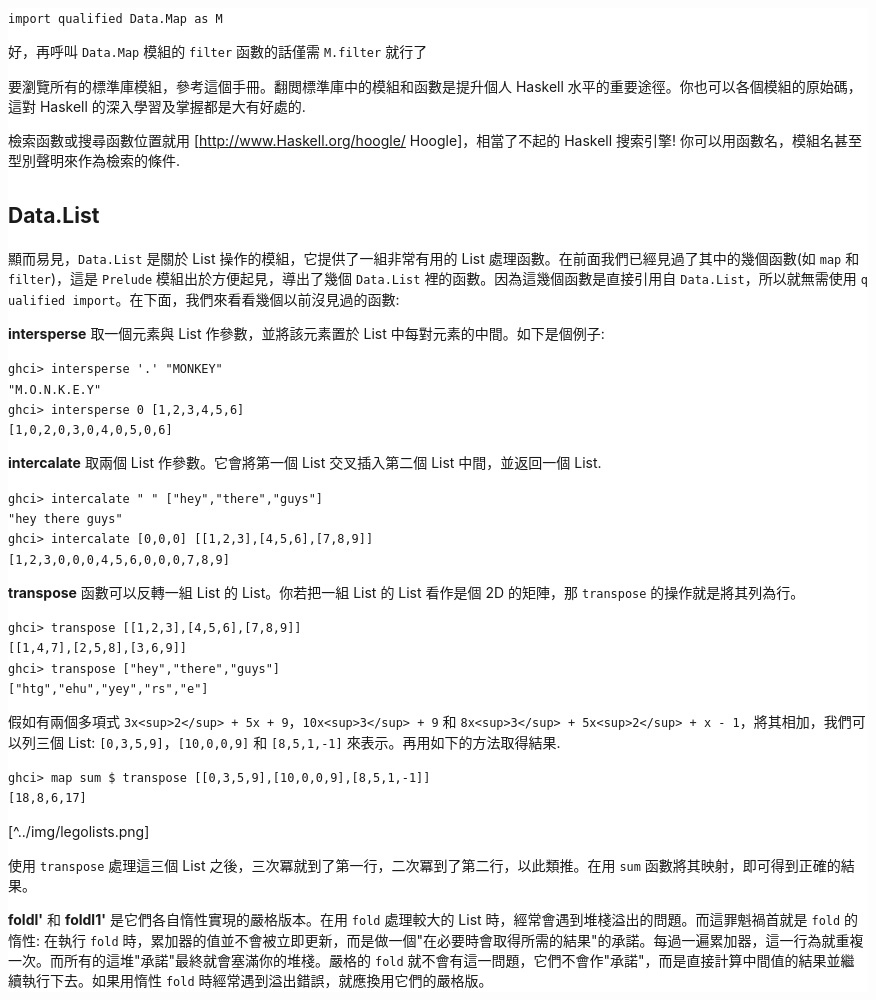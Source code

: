 ```
import qualified Data.Map as M  
```

好，再呼叫 ``Data.Map`` 模組的 ``filter`` 函數的話僅需 ``M.filter`` 就行了

要瀏覽所有的標準庫模組，參考這個手冊。翻閲標準庫中的模組和函數是提升個人 Haskell 水平的重要途徑。你也可以各個模組的原始碼，這對 Haskell 的深入學習及掌握都是大有好處的.

檢索函數或搜尋函數位置就用 [http://www.Haskell.org/hoogle/ Hoogle]，相當了不起的 Haskell 搜索引擎! 你可以用函數名，模組名甚至型別聲明來作為檢索的條件.




##  Data.List

 
顯而易見，``Data.List`` 是關於 List 操作的模組，它提供了一組非常有用的 List 處理函數。在前面我們已經見過了其中的幾個函數(如 ``map`` 和 ``filter``)，這是 ``Prelude`` 模組出於方便起見，導出了幾個 ``Data.List`` 裡的函數。因為這幾個函數是直接引用自 ``Data.List``，所以就無需使用 ``qualified import``。在下面，我們來看看幾個以前沒見過的函數:

**intersperse** 取一個元素與 List 作參數，並將該元素置於 List 中每對元素的中間。如下是個例子:

```
ghci> intersperse '.' "MONKEY"  
"M.O.N.K.E.Y"  
ghci> intersperse 0 [1,2,3,4,5,6]  
[1,0,2,0,3,0,4,0,5,0,6]  
```

**intercalate** 取兩個 List 作參數。它會將第一個 List 交叉插入第二個 List 中間，並返回一個 List.

```
ghci> intercalate " " ["hey","there","guys"]  
"hey there guys"  
ghci> intercalate [0,0,0] [[1,2,3],[4,5,6],[7,8,9]]  
[1,2,3,0,0,0,4,5,6,0,0,0,7,8,9]  
```

**transpose** 函數可以反轉一組 List 的 List。你若把一組 List 的 List 看作是個 2D 的矩陣，那 ``transpose`` 的操作就是將其列為行。

```
ghci> transpose [[1,2,3],[4,5,6],[7,8,9]]  
[[1,4,7],[2,5,8],[3,6,9]]  
ghci> transpose ["hey","there","guys"]  
["htg","ehu","yey","rs","e"]  
```

假如有兩個多項式 ``3x<sup>2</sup> + 5x + 9``，``10x<sup>3</sup> + 9`` 和 ``8x<sup>3</sup> + 5x<sup>2</sup> + x - 1``，將其相加，我們可以列三個 List: ``[0,3,5,9]``，``[10,0,0,9]`` 和 ``[8,5,1,-1]`` 來表示。再用如下的方法取得結果.

```
ghci> map sum $ transpose [[0,3,5,9],[10,0,0,9],[8,5,1,-1]]  
[18,8,6,17]  
```

[^../img/legolists.png]

使用 ``transpose`` 處理這三個 List 之後，三次冪就到了第一行，二次冪到了第二行，以此類推。在用 ``sum`` 函數將其映射，即可得到正確的結果。

**foldl'** 和 **foldl1'** 是它們各自惰性實現的嚴格版本。在用 ``fold`` 處理較大的 List 時，經常會遇到堆棧溢出的問題。而這罪魁禍首就是 ``fold`` 的惰性: 在執行 ``fold`` 時，累加器的值並不會被立即更新，而是做一個"在必要時會取得所需的結果"的承諾。每過一遍累加器，這一行為就重複一次。而所有的這堆"承諾"最終就會塞滿你的堆棧。嚴格的 ``fold`` 就不會有這一問題，它們不會作"承諾"，而是直接計算中間值的結果並繼續執行下去。如果用惰性 ``fold`` 時經常遇到溢出錯誤，就應換用它們的嚴格版。

